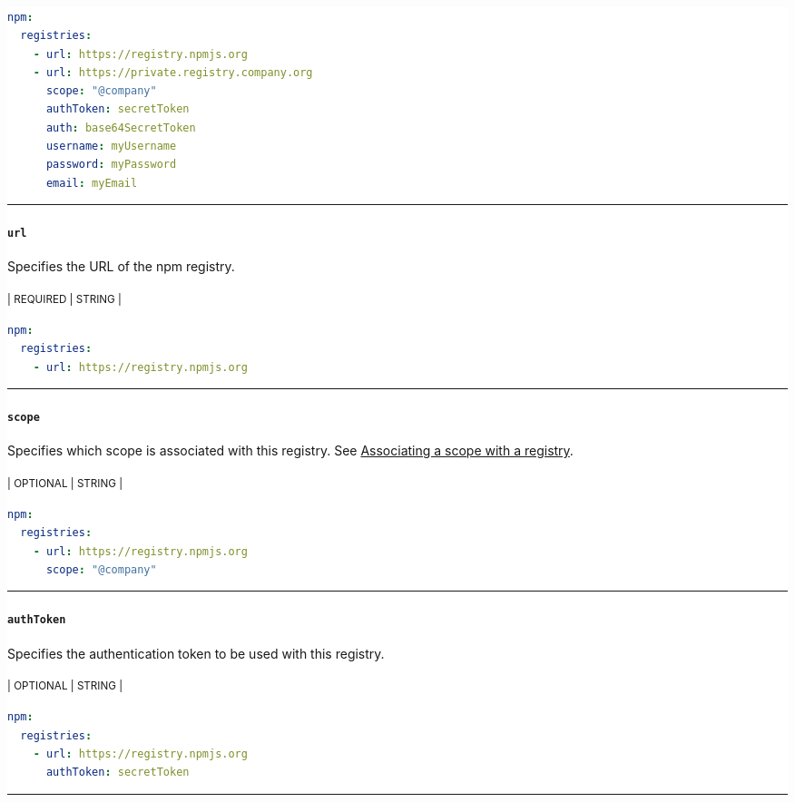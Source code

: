 ```yaml
npm:
  registries:
    - url: https://registry.npmjs.org
    - url: https://private.registry.company.org
      scope: "@company"
      authToken: secretToken
      auth: base64SecretToken
      username: myUsername
      password: myPassword
      email: myEmail 
```

---

#### `url`

Specifies the URL of the npm registry.

<p><small>| REQUIRED | STRING |</small></p>

```yaml
npm:
  registries:
    - url: https://registry.npmjs.org
```

---

#### `scope`

Specifies which scope is associated with this registry.
See [Associating a scope with a registry](https://docs.npmjs.com/cli/v9/using-npm/scope#associating-a-scope-with-a-registry).

<p><small>| OPTIONAL | STRING |</small></p>

```yaml
npm:
  registries:
    - url: https://registry.npmjs.org
      scope: "@company"
```

---

#### `authToken`

Specifies the authentication token to be used with this registry.

<p><small>| OPTIONAL | STRING |</small></p>

```yaml
npm:
  registries:
    - url: https://registry.npmjs.org
      authToken: secretToken
```

---